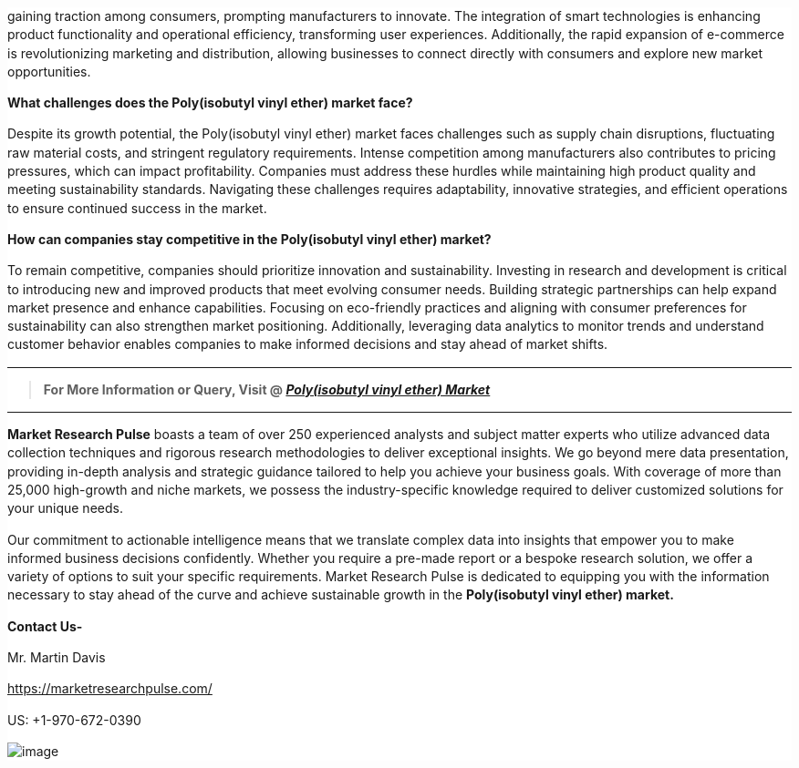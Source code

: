 gaining traction among consumers, prompting manufacturers to innovate. The integration of smart technologies is enhancing product functionality and operational efficiency, transforming user experiences. Additionally, the rapid expansion of e-commerce is revolutionizing marketing and distribution, allowing businesses to connect directly with consumers and explore new market opportunities.</p><p><strong>What challenges does the Poly(isobutyl vinyl ether) market face?</strong></p><p>Despite its growth potential, the Poly(isobutyl vinyl ether) market faces challenges such as supply chain disruptions, fluctuating raw material costs, and stringent regulatory requirements. Intense competition among manufacturers also contributes to pricing pressures, which can impact profitability. Companies must address these hurdles while maintaining high product quality and meeting sustainability standards. Navigating these challenges requires adaptability, innovative strategies, and efficient operations to ensure continued success in the market.</p><p><strong>How can companies stay competitive in the Poly(isobutyl vinyl ether) market?</strong></p><p>To remain competitive, companies should prioritize innovation and sustainability. Investing in research and development is critical to introducing new and improved products that meet evolving consumer needs. Building strategic partnerships can help expand market presence and enhance capabilities. Focusing on eco-friendly practices and aligning with consumer preferences for sustainability can also strengthen market positioning. Additionally, leveraging data analytics to monitor trends and understand customer behavior enables companies to make informed decisions and stay ahead of market shifts.</p><hr /><blockquote><p><strong>For More Information or Query, Visit @&nbsp;<em><a href="https://marketresearchpulse.com/report/17878/polyisobutyl-vinyl-ether-market?utm_source=Linkedin&utm_medium=0119">Poly(isobutyl vinyl ether) Market</a></em></strong></p></blockquote><hr /><p><strong>Market Research Pulse</strong> boasts a team of over 250 experienced analysts and subject matter experts who utilize advanced data collection techniques and rigorous research methodologies to deliver exceptional insights. We go beyond mere data presentation, providing in-depth analysis and strategic guidance tailored to help you achieve your business goals. With coverage of more than 25,000 high-growth and niche markets, we possess the industry-specific knowledge required to deliver customized solutions for your unique needs.</p><p>Our commitment to actionable intelligence means that we translate complex data into insights that empower you to make informed business decisions confidently. Whether you require a pre-made report or a bespoke research solution, we offer a variety of options to suit your specific requirements. Market Research Pulse is dedicated to equipping you with the information necessary to stay ahead of the curve and achieve sustainable growth in the <strong>Poly(isobutyl vinyl ether) market.</strong></p><p><strong>Contact Us-</strong></p><p>Mr. Martin Davis</p><p>https://marketresearchpulse.com/</p><p>US: +1-970-672-0390</p>
![image](https://github.com/user-attachments/assets/ec54a5c1-4230-494d-bbc7-2a8adcf6fa46)
